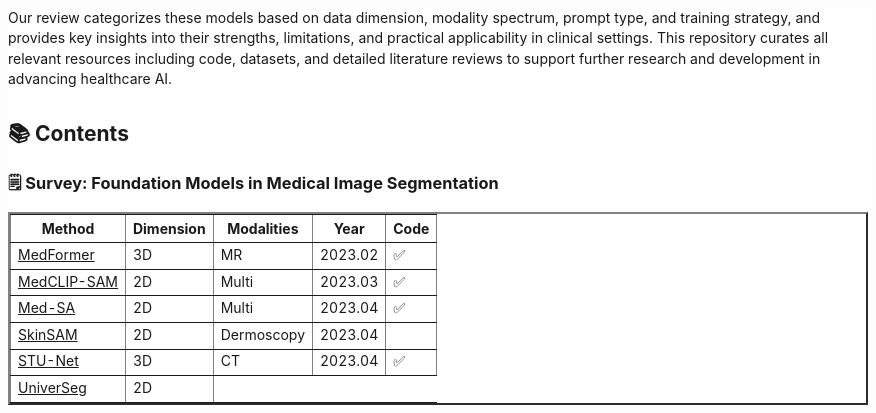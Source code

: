 Our review categorizes these models based on data dimension, modality spectrum, prompt type, and training strategy, and provides key insights into their strengths, limitations, and practical applicability in clinical settings. This repository curates all relevant resources including code, datasets, and detailed literature reviews to support further research and development in advancing healthcare AI.

## 📚 Contents

### 🗒️ Survey: Foundation Models in Medical Image Segmentation

<table border="2" cellspacing="0" cellpadding="6"><thead>
  <tr>
    <th class="tg-cly1">Method   </th>
    <th class="tg-cly1">Dimension</th>
    <th class="tg-cly1">Modalities</th>
    <th class="tg-cly1">Year</th>
    <th class="tg-cly1">Code</th>
  </tr></thead>
<tbody>
  <tr>
    <td class="tg-0lax"><a href="https://arxiv.org/pdf/2203.00131">MedFormer</td>
    <td class="tg-0lax">3D</td>
    <td class="tg-0lax">MR</td>
    <td class="tg-0lax">2023.02</td>
    <td class="tg-0lax">   ✅   </td>
  </tr>
  <tr>
    <td class="tg-0lax"><a href="https://link.springer.com/chapter/10.1007/978-3-031-72390-2_60">MedCLIP-SAM</td>
    <td class="tg-0lax">2D</td>
    <td class="tg-0lax">Multi</td>
    <td class="tg-0lax">2023.03</td>
    <td class="tg-0lax">✅</td>
  </tr>
  <tr>
    <td class="tg-0lax"><a href="https://www.sciencedirect.com/science/article/pii/S1361841525000945">Med-SA</td>
    <td class="tg-0lax">2D</td>
    <td class="tg-0lax">Multi</td>
    <td class="tg-0lax">2023.04</td>
    <td class="tg-0lax">✅</td>
  </tr>
  <tr>
    <td class="tg-0lax"><a href="https://www.spiedigitallibrary.org/conference-proceedings-of-spie/12929/129290U/SkinSAM--adapting-the-segmentation-anything-model-for-skin-cancer/10.1117/12.3006837.full">SkinSAM</td>
    <td class="tg-0lax">2D</td>
    <td class="tg-0lax">Dermoscopy</td>
    <td class="tg-0lax">2023.04</td>
    <td class="tg-0lax"> </td>
  </tr>
  <tr>
    <td class="tg-0lax"><a href="https://arxiv.org/pdf/2304.06716">STU-Net</td>
    <td class="tg-0lax">3D</td>
    <td class="tg-0lax">CT</td>
    <td class="tg-0lax">2023.04</td>
    <td class="tg-0lax">✅</td>
  </tr>
  <tr>
    <td class="tg-0lax"><a href="https://openaccess.thecvf.com/content/ICCV2023/papers/Butoi_UniverSeg_Universal_Medical_Image_Segmentation_ICCV_2023_paper.pdf">UniverSeg</td>
    <td class="tg-0lax">2D</td>